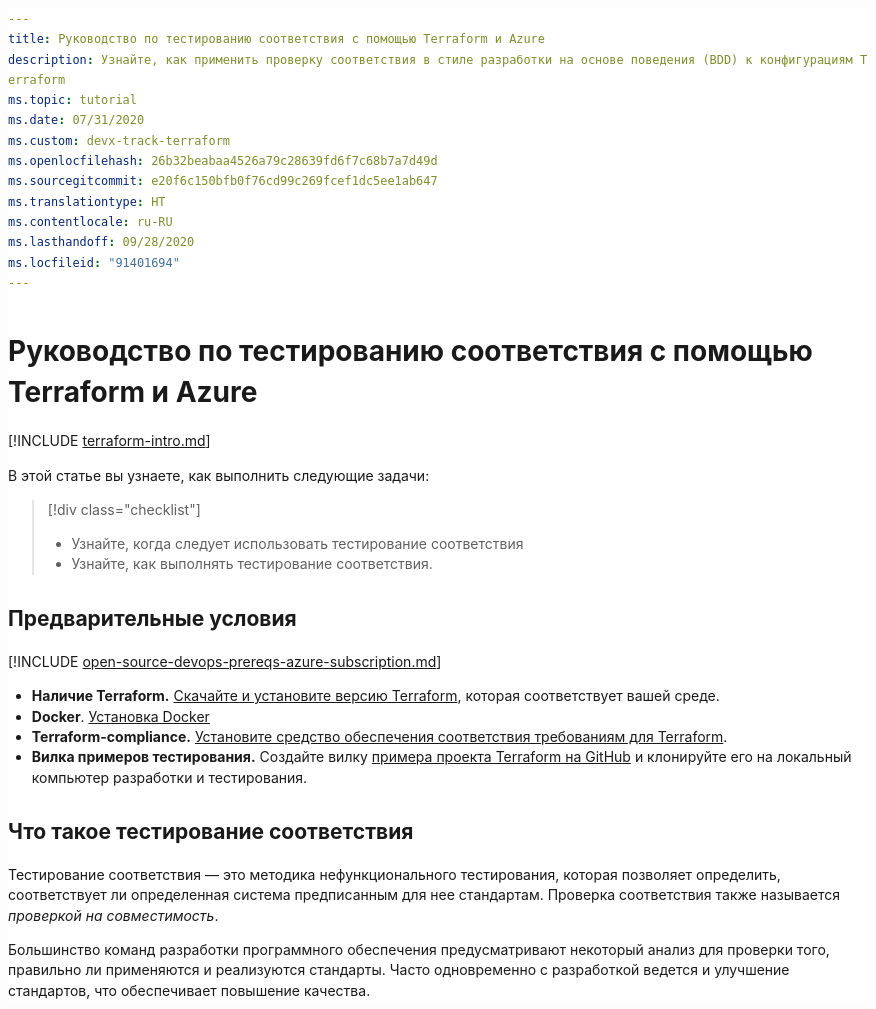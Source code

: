 ```yaml
---
title: Руководство по тестированию соответствия с помощью Terraform и Azure
description: Узнайте, как применить проверку соответствия в стиле разработки на основе поведения (BDD) к конфигурациям Terraform
ms.topic: tutorial
ms.date: 07/31/2020
ms.custom: devx-track-terraform
ms.openlocfilehash: 26b32beabaa4526a79c28639fd6f7c68b7a7d49d
ms.sourcegitcommit: e20f6c150bfb0f76cd99c269fcef1dc5ee1ab647
ms.translationtype: HT
ms.contentlocale: ru-RU
ms.lasthandoff: 09/28/2020
ms.locfileid: "91401694"
---
```

# <a name="tutorial-compliance-testing-with-terraform-and-azure"></a>Руководство по тестированию соответствия с помощью Terraform и Azure

[!INCLUDE [terraform-intro.md](includes/terraform-intro.md)]

В этой статье вы узнаете, как выполнить следующие задачи:

> [!div class="checklist"]
> * Узнайте, когда следует использовать тестирование соответствия
> * Узнайте, как выполнять тестирование соответствия.

## <a name="prerequisites"></a>Предварительные условия

[!INCLUDE [open-source-devops-prereqs-azure-subscription.md](../includes/open-source-devops-prereqs-azure-subscription.md)]
- **Наличие Terraform.** [Скачайте и установите версию Terraform](https://www.terraform.io/downloads.html), которая соответствует вашей среде.
- **Docker**. [Установка Docker](https://docs.docker.com/get-docker/)
- **Terraform-compliance.** [Установите средство обеспечения соответствия требованиям для Terraform](https://terraform-compliance.com/pages/installation/docker).
- **Вилка примеров тестирования.** Создайте вилку [примера проекта Terraform на GitHub](https://github.com/Azure/terraform) и клонируйте его на локальный компьютер разработки и тестирования.

## <a name="what-is-compliance-testing"></a>Что такое тестирование соответствия

Тестирование соответствия — это методика нефункционального тестирования, которая позволяет определить, соответствует ли определенная система предписанным для нее стандартам. Проверка соответствия также называется *проверкой на совместимость*.

Большинство команд разработки программного обеспечения предусматривают некоторый анализ для проверки того, правильно ли применяются и реализуются стандарты. Часто одновременно с разработкой ведется и улучшение стандартов, что обеспечивает повышение качества.
